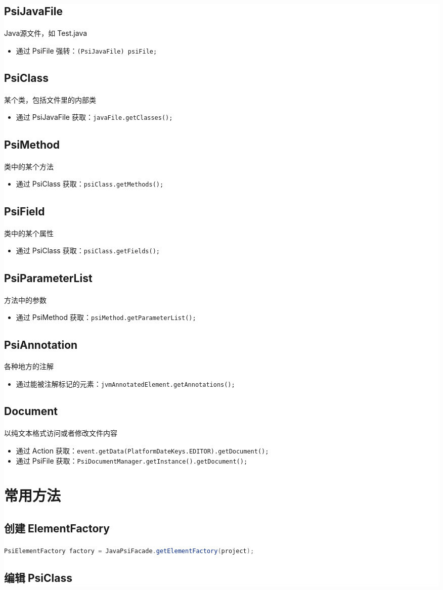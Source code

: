 ## PsiJavaFile

Java源文件，如 Test.java

* 通过 PsiFile 强转：`(PsiJavaFile) psiFile;`

## PsiClass

某个类，包括文件里的内部类

* 通过 PsiJavaFile 获取：`javaFile.getClasses();`

## PsiMethod

类中的某个方法

* 通过 PsiClass 获取：`psiClass.getMethods();`

## PsiField

类中的某个属性

* 通过 PsiClass 获取：`psiClass.getFields();`

## PsiParameterList

方法中的参数

* 通过 PsiMethod 获取：`psiMethod.getParameterList();`

## PsiAnnotation

各种地方的注解

* 通过能被注解标记的元素：`jvmAnnotatedElement.getAnnotations();`

## Document

以纯文本格式访问或者修改文件内容

* 通过 Action 获取：`event.getData(PlatformDateKeys.EDITOR).getDocument();`
* 通过 PsiFile 获取：`PsiDocumentManager.getInstance().getDocument();`

# 常用方法

## 创建 ElementFactory

```java
PsiElementFactory factory = JavaPsiFacade.getElementFactory(project);
```

## 编辑 PsiClass
